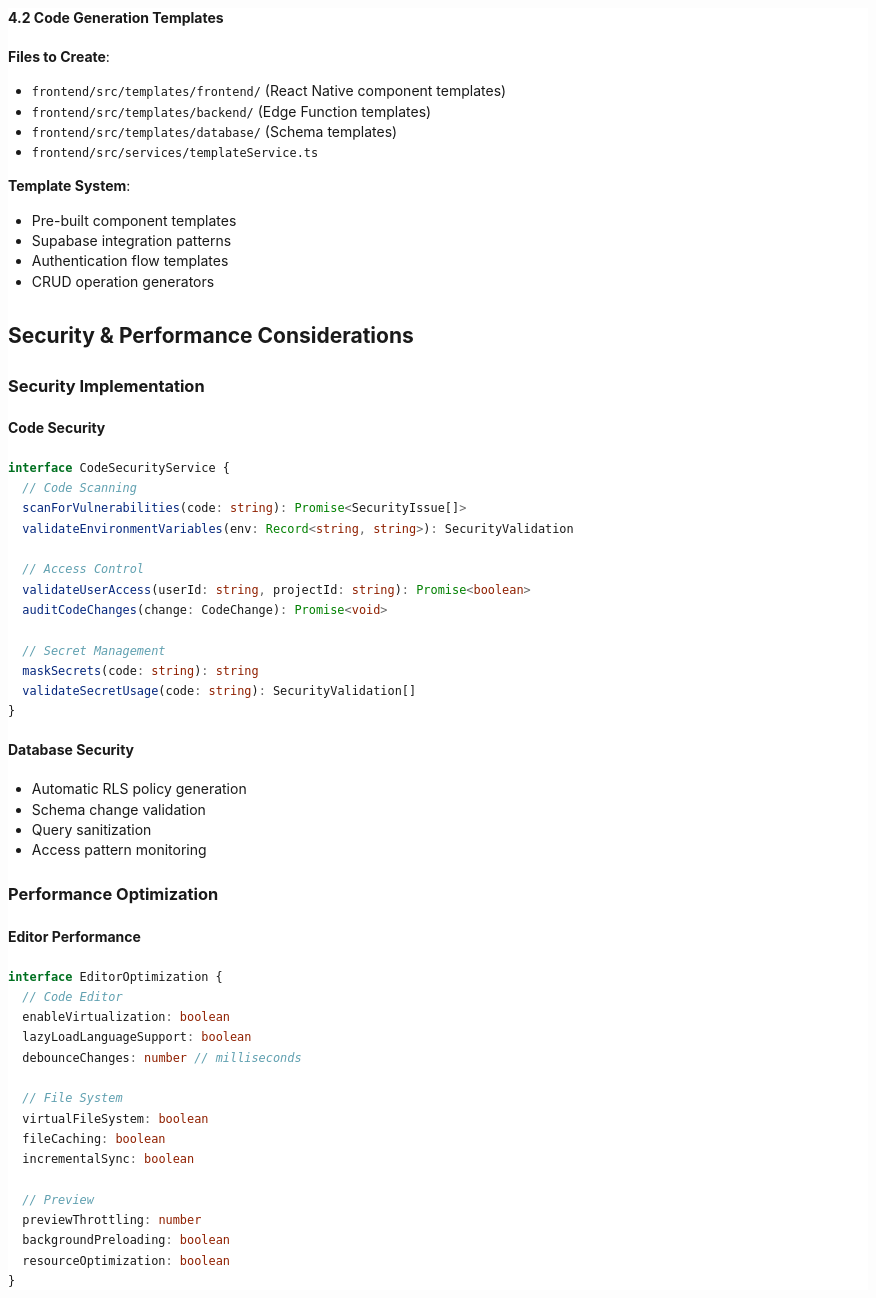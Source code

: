 #### 4.2 Code Generation Templates
**Files to Create**:
- `frontend/src/templates/frontend/` (React Native component templates)
- `frontend/src/templates/backend/` (Edge Function templates)
- `frontend/src/templates/database/` (Schema templates)
- `frontend/src/services/templateService.ts`

**Template System**:
- Pre-built component templates
- Supabase integration patterns
- Authentication flow templates
- CRUD operation generators

## Security & Performance Considerations

### Security Implementation

#### Code Security
```typescript
interface CodeSecurityService {
  // Code Scanning
  scanForVulnerabilities(code: string): Promise<SecurityIssue[]>
  validateEnvironmentVariables(env: Record<string, string>): SecurityValidation
  
  // Access Control
  validateUserAccess(userId: string, projectId: string): Promise<boolean>
  auditCodeChanges(change: CodeChange): Promise<void>
  
  // Secret Management
  maskSecrets(code: string): string
  validateSecretUsage(code: string): SecurityValidation[]
}
```

#### Database Security
- Automatic RLS policy generation
- Schema change validation
- Query sanitization
- Access pattern monitoring

### Performance Optimization

#### Editor Performance
```typescript
interface EditorOptimization {
  // Code Editor
  enableVirtualization: boolean
  lazyLoadLanguageSupport: boolean
  debounceChanges: number // milliseconds
  
  // File System
  virtualFileSystem: boolean
  fileCaching: boolean
  incrementalSync: boolean
  
  // Preview
  previewThrottling: number
  backgroundPreloading: boolean
  resourceOptimization: boolean
}
```
